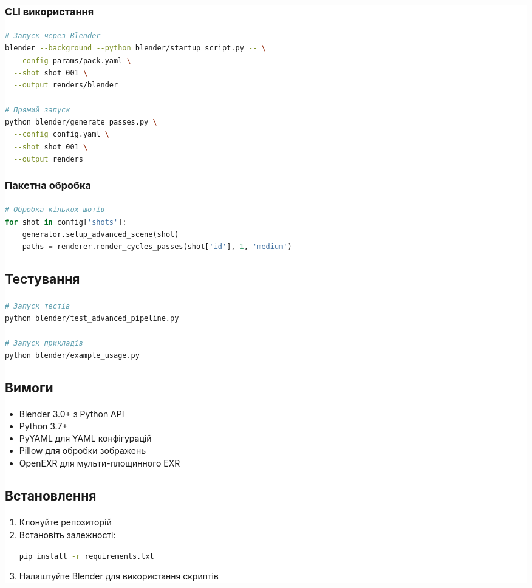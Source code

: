 ### CLI використання

```bash
# Запуск через Blender
blender --background --python blender/startup_script.py -- \
  --config params/pack.yaml \
  --shot shot_001 \
  --output renders/blender

# Прямий запуск
python blender/generate_passes.py \
  --config config.yaml \
  --shot shot_001 \
  --output renders
```

### Пакетна обробка

```python
# Обробка кількох шотів
for shot in config['shots']:
    generator.setup_advanced_scene(shot)
    paths = renderer.render_cycles_passes(shot['id'], 1, 'medium')
```

## Тестування

```bash
# Запуск тестів
python blender/test_advanced_pipeline.py

# Запуск прикладів
python blender/example_usage.py
```

## Вимоги

- Blender 3.0+ з Python API
- Python 3.7+
- PyYAML для YAML конфігурацій
- Pillow для обробки зображень
- OpenEXR для мульти-площинного EXR

## Встановлення

1. Клонуйте репозиторій
2. Встановіть залежності:
   ```bash
   pip install -r requirements.txt
   ```
3. Налаштуйте Blender для використання скриптів
